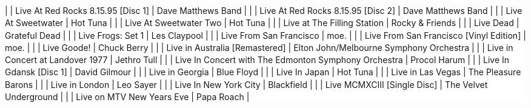 |                                   | Live At Red Rocks 8.15.95 \[Disc 1\]                                                                                                     | Dave Matthews Band                                                                                     |
|                                   | Live At Red Rocks 8.15.95 \[Disc 2\]                                                                                                     | Dave Matthews Band                                                                                     |
|                                   | Live At Sweetwater                                                                                                                       | Hot Tuna                                                                                               |
|                                   | Live At Sweetwater Two                                                                                                                   | Hot Tuna                                                                                               |
|                                   | Live at The Filling Station                                                                                                              | Rocky & Friends                                                                                        |
|                                   | Live Dead                                                                                                                                | Grateful Dead                                                                                          |
|                                   | Live Frogs: Set 1                                                                                                                        | Les Claypool                                                                                           |
|                                   | Live From San Francisco                                                                                                                  | moe.                                                                                                   |
|                                   | Live From San Francisco \[Vinyl Edition\]                                                                                                | moe.                                                                                                   |
|                                   | Live Goode!                                                                                                                              | Chuck Berry                                                                                            |
|                                   | Live in Australia \[Remastered\]                                                                                                         | Elton John/Melbourne Symphony Orchestra                                                                |
|                                   | Live in Concert at Landover 1977                                                                                                         | Jethro Tull                                                                                            |
|                                   | Live In Concert with The Edmonton Symphony Orchestra                                                                                     | Procol Harum                                                                                           |
|                                   | Live In Gdansk \[Disc 1\]                                                                                                                | David Gilmour                                                                                          |
|                                   | Live in Georgia                                                                                                                          | Blue Floyd                                                                                             |
|                                   | Live In Japan                                                                                                                            | Hot Tuna                                                                                               |
|                                   | Live in Las Vegas                                                                                                                        | The Pleasure Barons                                                                                    |
|                                   | Live in London                                                                                                                           | Leo Sayer                                                                                              |
|                                   | Live In New York City                                                                                                                    | Blackfield                                                                                             |
|                                   | Live MCMXCIII \[Single Disc\]                                                                                                            | The Velvet Underground                                                                                 |
|                                   | Live on MTV New Years Eve                                                                                                                | Papa Roach                                                                                             |